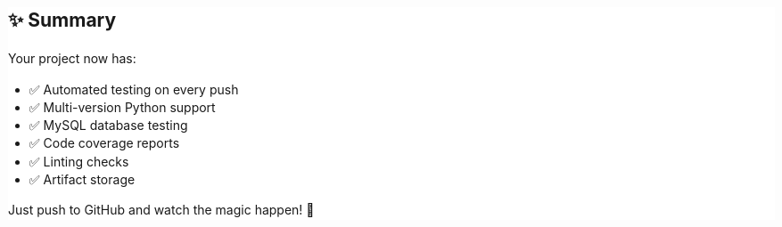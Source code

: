 ## ✨ Summary

Your project now has:

- ✅ Automated testing on every push
- ✅ Multi-version Python support
- ✅ MySQL database testing
- ✅ Code coverage reports
- ✅ Linting checks
- ✅ Artifact storage

Just push to GitHub and watch the magic happen! 🎉
